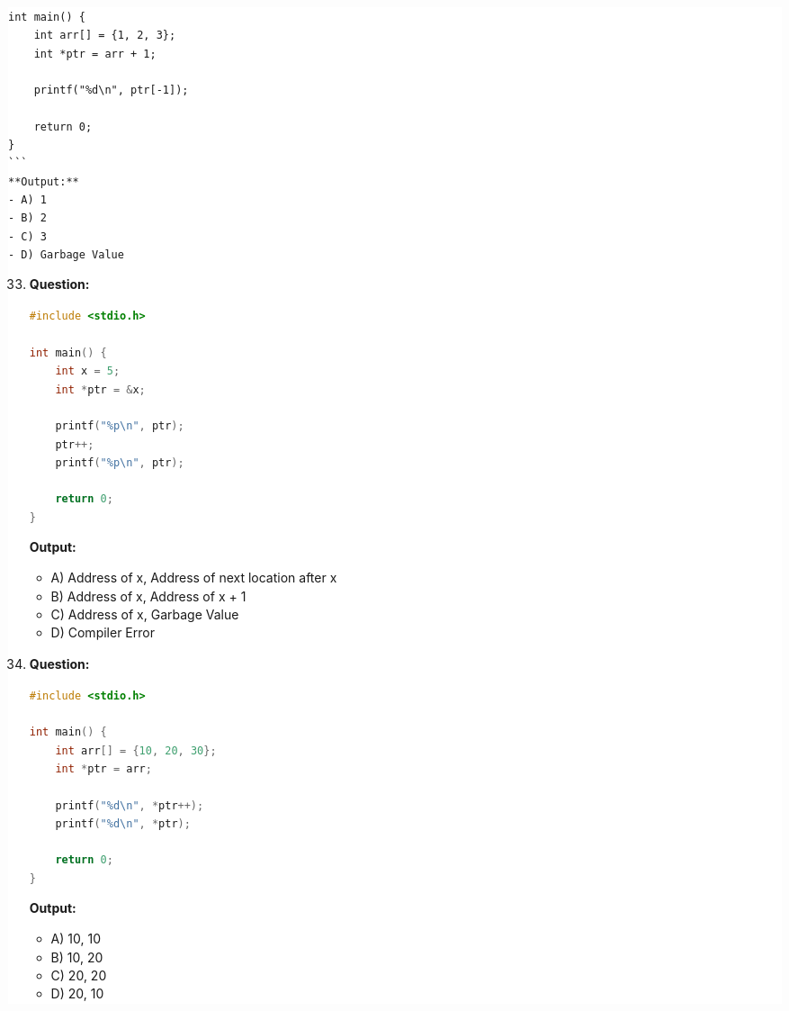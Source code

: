     int main() {
        int arr[] = {1, 2, 3};
        int *ptr = arr + 1;
        
        printf("%d\n", ptr[-1]);
        
        return 0;
    }
    ```
    **Output:**
    - A) 1
    - B) 2
    - C) 3
    - D) Garbage Value

33. **Question:**
    ```c
    #include <stdio.h>
    
    int main() {
        int x = 5;
        int *ptr = &x;
        
        printf("%p\n", ptr);
        ptr++;
        printf("%p\n", ptr);
        
        return 0;
    }
    ```
    **Output:**
    - A) Address of x, Address of next location after x
    - B) Address of x, Address of x + 1
    - C) Address of x, Garbage Value
    - D) Compiler Error

34. **Question:**
    ```c
    #include <stdio.h>
    
    int main() {
        int arr[] = {10, 20, 30};
        int *ptr = arr;
        
        printf("%d\n", *ptr++);
        printf("%d\n", *ptr);
        
        return 0;
    }
    ```
    **Output:**
    - A) 10, 10
    - B) 10, 20
    - C) 20, 20
    - D) 20, 10
